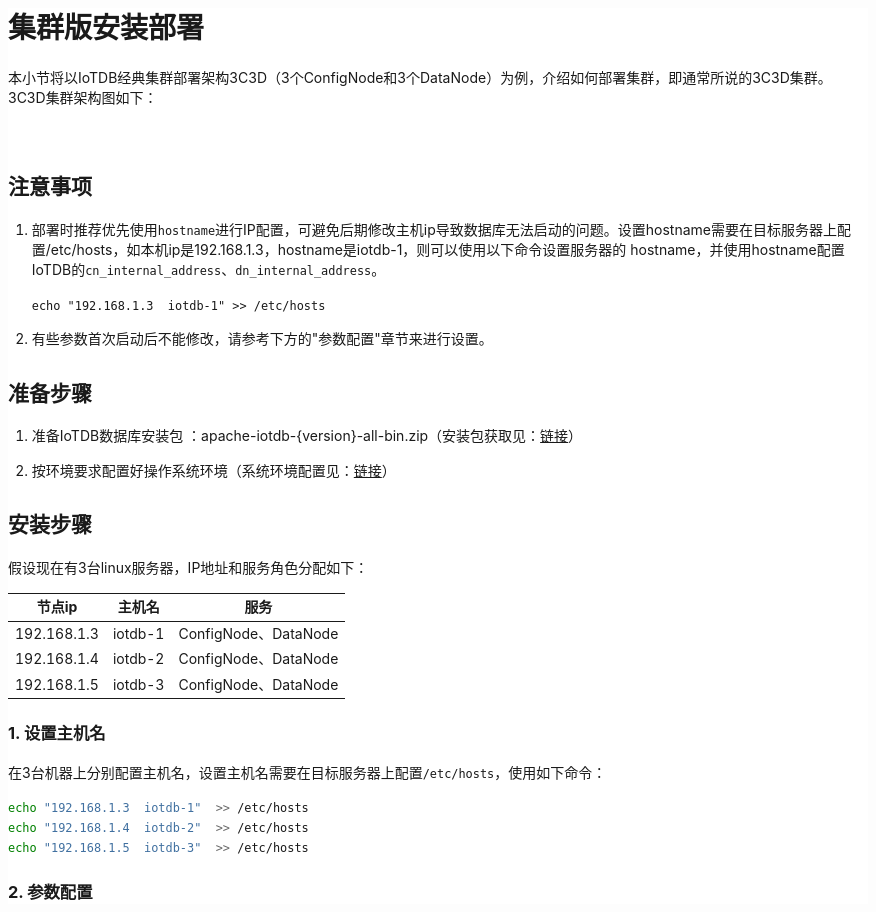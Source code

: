 
# 集群版安装部署

本小节将以IoTDB经典集群部署架构3C3D（3个ConfigNode和3个DataNode）为例，介绍如何部署集群，即通常所说的3C3D集群。3C3D集群架构图如下：

<div align="center">
    <img src="https://alioss.timecho.com/docs/img/%E9%9B%86%E7%BE%A4%E9%83%A8%E7%BD%B2.png)" alt="" style="width: 60%;"/>
</div>

## 注意事项

1. 部署时推荐优先使用`hostname`进行IP配置，可避免后期修改主机ip导致数据库无法启动的问题。设置hostname需要在目标服务器上配置/etc/hosts，如本机ip是192.168.1.3，hostname是iotdb-1，则可以使用以下命令设置服务器的 hostname，并使用hostname配置IoTDB的`cn_internal_address`、`dn_internal_address`。

   ``` shell
   echo "192.168.1.3  iotdb-1" >> /etc/hosts 
   ```

2. 有些参数首次启动后不能修改，请参考下方的"参数配置"章节来进行设置。

## 准备步骤

1. 准备IoTDB数据库安装包 ：apache-iotdb-{version}-all-bin.zip（安装包获取见：[链接](https://iotdb.apache.org/zh/UserGuide/latest/Deployment-and-Maintenance/IoTDB-Package.html)）

2. 按环境要求配置好操作系统环境（系统环境配置见：[链接](https://iotdb.apache.org/zh/UserGuide/latest/Deployment-and-Maintenance/Environment-Requirements.html)）

## 安装步骤

假设现在有3台linux服务器，IP地址和服务角色分配如下：

| 节点ip      | 主机名  | 服务                 |
| ----------- | ------- | -------------------- |
| 192.168.1.3 | iotdb-1 | ConfigNode、DataNode |
| 192.168.1.4 | iotdb-2 | ConfigNode、DataNode |
| 192.168.1.5 | iotdb-3 | ConfigNode、DataNode |

### 1. 设置主机名

在3台机器上分别配置主机名，设置主机名需要在目标服务器上配置`/etc/hosts`，使用如下命令：

```Bash
echo "192.168.1.3  iotdb-1"  >> /etc/hosts
echo "192.168.1.4  iotdb-2"  >> /etc/hosts
echo "192.168.1.5  iotdb-3"  >> /etc/hosts 
```

### 2. 参数配置
